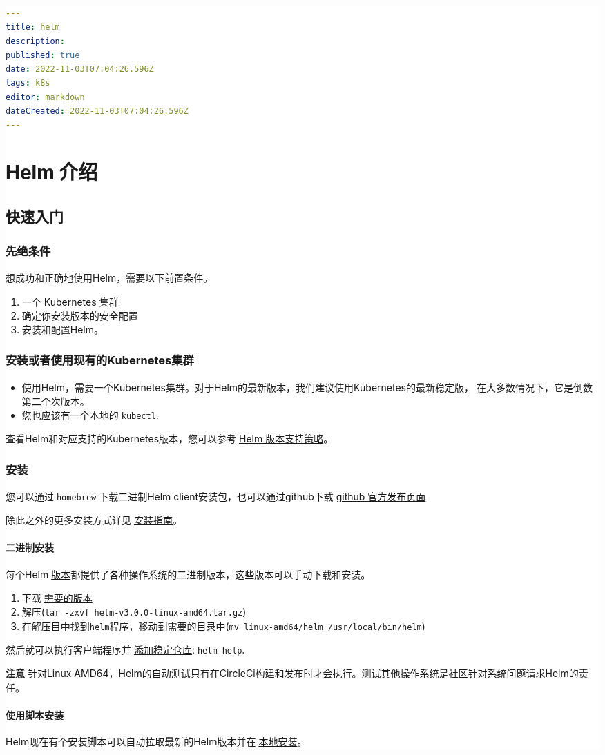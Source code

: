 ```yaml
---
title: helm
description: 
published: true
date: 2022-11-03T07:04:26.596Z
tags: k8s
editor: markdown
dateCreated: 2022-11-03T07:04:26.596Z
---
```


# Helm 介绍

## 快速入门

### 先绝条件

想成功和正确地使用Helm，需要以下前置条件。

1. 一个 Kubernetes 集群
2. 确定你安装版本的安全配置
3. 安装和配置Helm。

### 安装或者使用现有的Kubernetes集群

- 使用Helm，需要一个Kubernetes集群。对于Helm的最新版本，我们建议使用Kubernetes的最新稳定版， 在大多数情况下，它是倒数第二个次版本。
- 您也应该有一个本地的 `kubectl`.

查看Helm和对应支持的Kubernetes版本，您可以参考 [Helm 版本支持策略](https://helm.sh/zh/docs/topics/version_skew/)。

### 安装

您可以通过 `homebrew` 下载二进制Helm client安装包，也可以通过github下载 [github 官方发布页面](https://github.com/helm/helm/releases)

除此之外的更多安装方式详见 [安装指南](https://helm.sh/zh/docs/intro/install)。

#### 二进制安装

每个Helm [版本](https://github.com/helm/helm/releases)都提供了各种操作系统的二进制版本，这些版本可以手动下载和安装。

1. 下载 [需要的版本](https://github.com/helm/helm/releases)
2. 解压(`tar -zxvf helm-v3.0.0-linux-amd64.tar.gz`)
3. 在解压目中找到`helm`程序，移动到需要的目录中(`mv linux-amd64/helm /usr/local/bin/helm`)

然后就可以执行客户端程序并 [添加稳定仓库](https://helm.sh/zh/docs/intro/quickstart/#初始化): `helm help`.

**注意** 针对Linux AMD64，Helm的自动测试只有在CircleCi构建和发布时才会执行。测试其他操作系统是社区针对系统问题请求Helm的责任。

#### 使用脚本安装

Helm现在有个安装脚本可以自动拉取最新的Helm版本并在 [本地安装](https://raw.githubusercontent.com/helm/helm/main/scripts/get-helm-3)。
